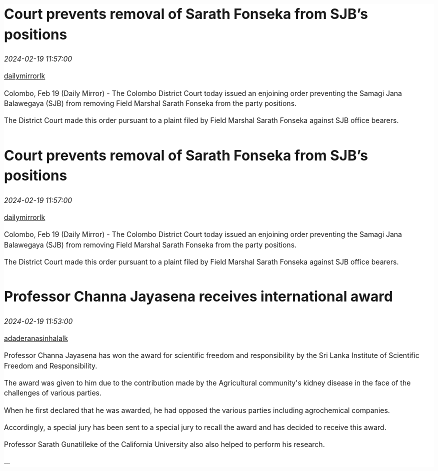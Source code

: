 

# Court prevents removal of Sarath Fonseka from SJB’s positions

*2024-02-19 11:57:00*

[dailymirrorlk](https://www.dailymirror.lk/top-story/Court-prevents-removal-of-Sarath-Fonseka-from-SJBs-positions/155-277313)

Colombo, Feb 19 (Daily Mirror) - The Colombo District Court today issued an enjoining order preventing the Samagi Jana Balawegaya (SJB) from removing Field Marshal Sarath Fonseka from the party positions.

The District Court made this order pursuant to a plaint filed by Field Marshal Sarath Fonseka against SJB office bearers.



# Court prevents removal of Sarath Fonseka from SJB’s positions

*2024-02-19 11:57:00*

[dailymirrorlk](https://www.dailymirror.lk/breaking-news/Court-prevents-removal-of-Sarath-Fonseka-from-SJBs-positions/108-277313)

Colombo, Feb 19 (Daily Mirror) - The Colombo District Court today issued an enjoining order preventing the Samagi Jana Balawegaya (SJB) from removing Field Marshal Sarath Fonseka from the party positions.

The District Court made this order pursuant to a plaint filed by Field Marshal Sarath Fonseka against SJB office bearers.



# Professor Channa Jayasena receives international award

*2024-02-19 11:53:00*

[adaderanasinhalalk](http://sinhala.adaderana.lk/news/193571)

Professor Channa Jayasena has won the award for scientific freedom and responsibility by the Sri Lanka Institute of Scientific Freedom and Responsibility.

The award was given to him due to the contribution made by the Agricultural community's kidney disease in the face of the challenges of various parties.

When he first declared that he was awarded, he had opposed the various parties including agrochemical companies.

Accordingly, a special jury has been sent to a special jury to recall the award and has decided to receive this award.

Professor Sarath Gunatilleke of the California University also also helped to perform his research.

...
